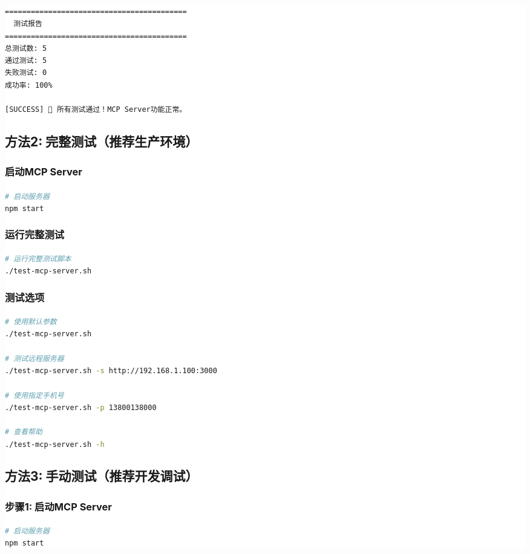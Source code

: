 ```
==========================================
  测试报告
==========================================
总测试数: 5
通过测试: 5
失败测试: 0
成功率: 100%

[SUCCESS] 🎉 所有测试通过！MCP Server功能正常。
```

## 方法2: 完整测试（推荐生产环境）

### 启动MCP Server

```bash
# 启动服务器
npm start
```

### 运行完整测试

```bash
# 运行完整测试脚本
./test-mcp-server.sh
```

### 测试选项

```bash
# 使用默认参数
./test-mcp-server.sh

# 测试远程服务器
./test-mcp-server.sh -s http://192.168.1.100:3000

# 使用指定手机号
./test-mcp-server.sh -p 13800138000

# 查看帮助
./test-mcp-server.sh -h
```

## 方法3: 手动测试（推荐开发调试）

### 步骤1: 启动MCP Server

```bash
# 启动服务器
npm start
```

